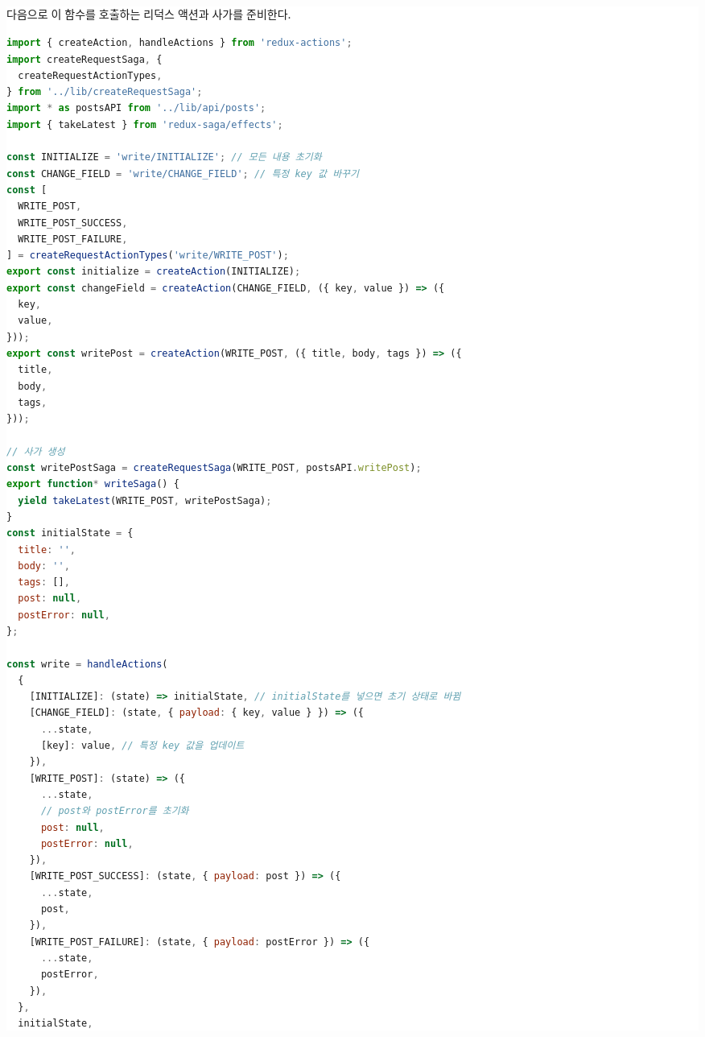 다음으로 이 함수를 호출하는 리덕스 액션과 사가를 준비한다.

```jsx
import { createAction, handleActions } from 'redux-actions';
import createRequestSaga, {
  createRequestActionTypes,
} from '../lib/createRequestSaga';
import * as postsAPI from '../lib/api/posts';
import { takeLatest } from 'redux-saga/effects';

const INITIALIZE = 'write/INITIALIZE'; // 모든 내용 초기화
const CHANGE_FIELD = 'write/CHANGE_FIELD'; // 특정 key 값 바꾸기
const [
  WRITE_POST,
  WRITE_POST_SUCCESS,
  WRITE_POST_FAILURE,
] = createRequestActionTypes('write/WRITE_POST');
export const initialize = createAction(INITIALIZE);
export const changeField = createAction(CHANGE_FIELD, ({ key, value }) => ({
  key,
  value,
}));
export const writePost = createAction(WRITE_POST, ({ title, body, tags }) => ({
  title,
  body,
  tags,
}));

// 사가 생성
const writePostSaga = createRequestSaga(WRITE_POST, postsAPI.writePost);
export function* writeSaga() {
  yield takeLatest(WRITE_POST, writePostSaga);
}
const initialState = {
  title: '',
  body: '',
  tags: [],
  post: null,
  postError: null,
};

const write = handleActions(
  {
    [INITIALIZE]: (state) => initialState, // initialState를 넣으면 초기 상태로 바뀜
    [CHANGE_FIELD]: (state, { payload: { key, value } }) => ({
      ...state,
      [key]: value, // 특정 key 값을 업데이트
    }),
    [WRITE_POST]: (state) => ({
      ...state,
      // post와 postError를 초기화
      post: null,
      postError: null,
    }),
    [WRITE_POST_SUCCESS]: (state, { payload: post }) => ({
      ...state,
      post,
    }),
    [WRITE_POST_FAILURE]: (state, { payload: postError }) => ({
      ...state,
      postError,
    }),
  },
  initialState,
```